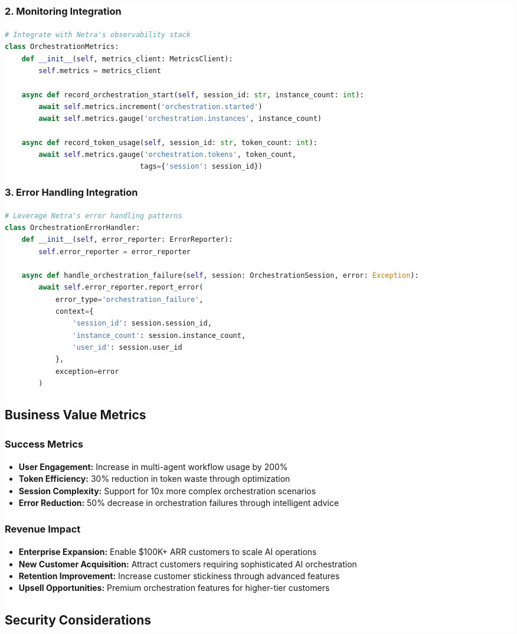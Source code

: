 
### 2. Monitoring Integration
```python
# Integrate with Netra's observability stack
class OrchestrationMetrics:
    def __init__(self, metrics_client: MetricsClient):
        self.metrics = metrics_client

    async def record_orchestration_start(self, session_id: str, instance_count: int):
        await self.metrics.increment('orchestration.started')
        await self.metrics.gauge('orchestration.instances', instance_count)

    async def record_token_usage(self, session_id: str, token_count: int):
        await self.metrics.gauge('orchestration.tokens', token_count,
                                tags={'session': session_id})
```

### 3. Error Handling Integration
```python
# Leverage Netra's error handling patterns
class OrchestrationErrorHandler:
    def __init__(self, error_reporter: ErrorReporter):
        self.error_reporter = error_reporter

    async def handle_orchestration_failure(self, session: OrchestrationSession, error: Exception):
        await self.error_reporter.report_error(
            error_type='orchestration_failure',
            context={
                'session_id': session.session_id,
                'instance_count': session.instance_count,
                'user_id': session.user_id
            },
            exception=error
        )
```

## Business Value Metrics

### Success Metrics
- **User Engagement:** Increase in multi-agent workflow usage by 200%
- **Token Efficiency:** 30% reduction in token waste through optimization
- **Session Complexity:** Support for 10x more complex orchestration scenarios
- **Error Reduction:** 50% decrease in orchestration failures through intelligent advice

### Revenue Impact
- **Enterprise Expansion:** Enable $100K+ ARR customers to scale AI operations
- **New Customer Acquisition:** Attract customers requiring sophisticated AI orchestration
- **Retention Improvement:** Increase customer stickiness through advanced features
- **Upsell Opportunities:** Premium orchestration features for higher-tier customers

## Security Considerations
